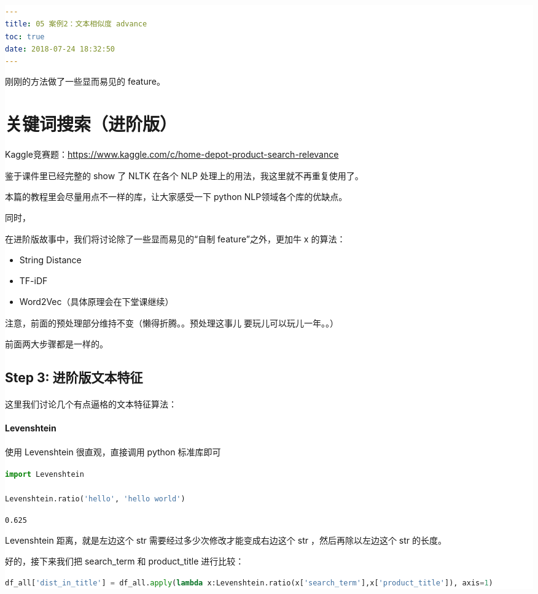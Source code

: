 ```yaml
---
title: 05 案例2：文本相似度 advance
toc: true
date: 2018-07-24 18:32:50
---
```


刚刚的方法做了一些显而易见的 feature。


# 关键词搜索（进阶版）

Kaggle竞赛题：https://www.kaggle.com/c/home-depot-product-search-relevance

鉴于课件里已经完整的 show 了 NLTK 在各个 NLP 处理上的用法，我这里就不再重复使用了。

本篇的教程里会尽量用点不一样的库，让大家感受一下 python NLP领域各个库的优缺点。

同时，

在进阶版故事中，我们将讨论除了一些显而易见的“自制 feature”之外，更加牛 x 的算法：

- String Distance

- TF-iDF

- Word2Vec（具体原理会在下堂课继续）

注意，前面的预处理部分维持不变（懒得折腾。。预处理这事儿 要玩儿可以玩儿一年。。）

前面两大步骤都是一样的。



## Step 3: 进阶版文本特征

这里我们讨论几个有点逼格的文本特征算法：

#### Levenshtein


使用 Levenshtein 很直观，直接调用 python 标准库即可


```python
import Levenshtein

Levenshtein.ratio('hello', 'hello world')
```

```
0.625
```

Levenshtein 距离，就是左边这个 str 需要经过多少次修改才能变成右边这个 str ，然后再除以左边这个 str 的长度。

好的，接下来我们把 search_term 和 product_title 进行比较：

```python
df_all['dist_in_title'] = df_all.apply(lambda x:Levenshtein.ratio(x['search_term'],x['product_title']), axis=1)
```
